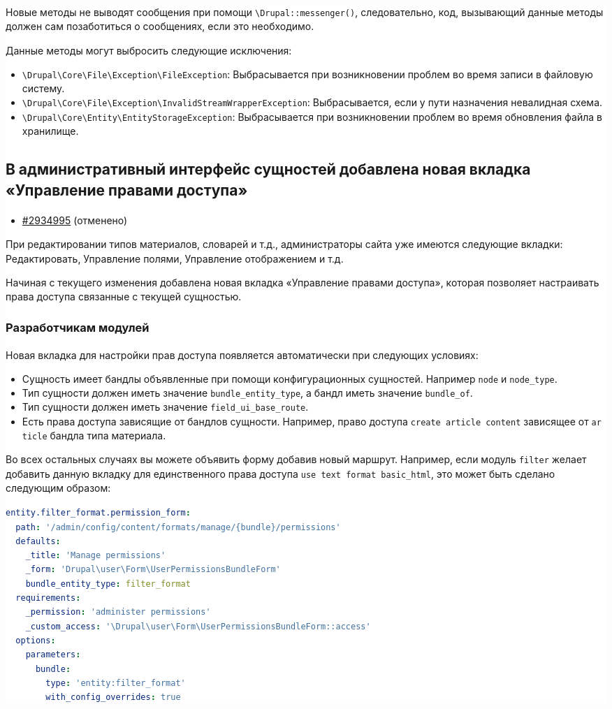 Новые методы не выводят сообщения при помощи `\Drupal::messenger()`, следовательно, код, вызывающий данные методы должен сам позаботиться о сообщениях, если это необходимо.

Данные методы могут выбросить следующие исключения:

* `\Drupal\Core\File\Exception\FileException`: Выбрасывается при возникновении проблем во время записи в файловую систему.
* `\Drupal\Core\File\Exception\InvalidStreamWrapperException`: Выбрасывается, если у пути назначения невалидная схема.
* `\Drupal\Core\Entity\EntityStorageException`: Выбрасывается при возникновении проблем во время обновления файла в хранилище.

## В административный интерфейс сущностей добавлена новая вкладка «Управление правами доступа»

* [#2934995](https://www.drupal.org/node/2934995) (отменено)

При редактировании типов материалов, словарей и т.д., администраторы сайта уже имеются следующие вкладки: Редактировать, Управление полями, Управление отображением и т.д.

Начиная с текущего изменения добавлена новая вкладка «Управление правами доступа», которая позволяет настраивать права доступа связанные с текущей сущностью.

### Разработчикам модулей

Новая вкладка для настройки прав доступа появляется автоматически при следующих условиях:

* Сущность имеет бандлы объявленные при помощи конфигурационных сущностей. Например `node` и `node_type`.
* Тип сущности должен иметь значение `bundle_entity_type`, а бандл иметь значение `bundle_of`.
* Тип сущности должен иметь значение `field_ui_base_route`.
* Есть права доступа зависящие от бандлов сущности. Например, право доступа `create article content` зависящее от `article` бандла типа материала.

Во всех остальных случаях вы можете объявить форму добавив новый маршрут. Например, если модуль `filter` желает добавить данную вкладку для единственного права доступа `use text format basic_html`, это может быть сделано следующим образом:

```yaml
entity.filter_format.permission_form:
  path: '/admin/config/content/formats/manage/{bundle}/permissions'
  defaults:
    _title: 'Manage permissions'
    _form: 'Drupal\user\Form\UserPermissionsBundleForm'
    bundle_entity_type: filter_format
  requirements:
    _permission: 'administer permissions'
    _custom_access: '\Drupal\user\Form\UserPermissionsBundleForm::access'
  options:
    parameters:
      bundle:
        type: 'entity:filter_format'
        with_config_overrides: true
```
